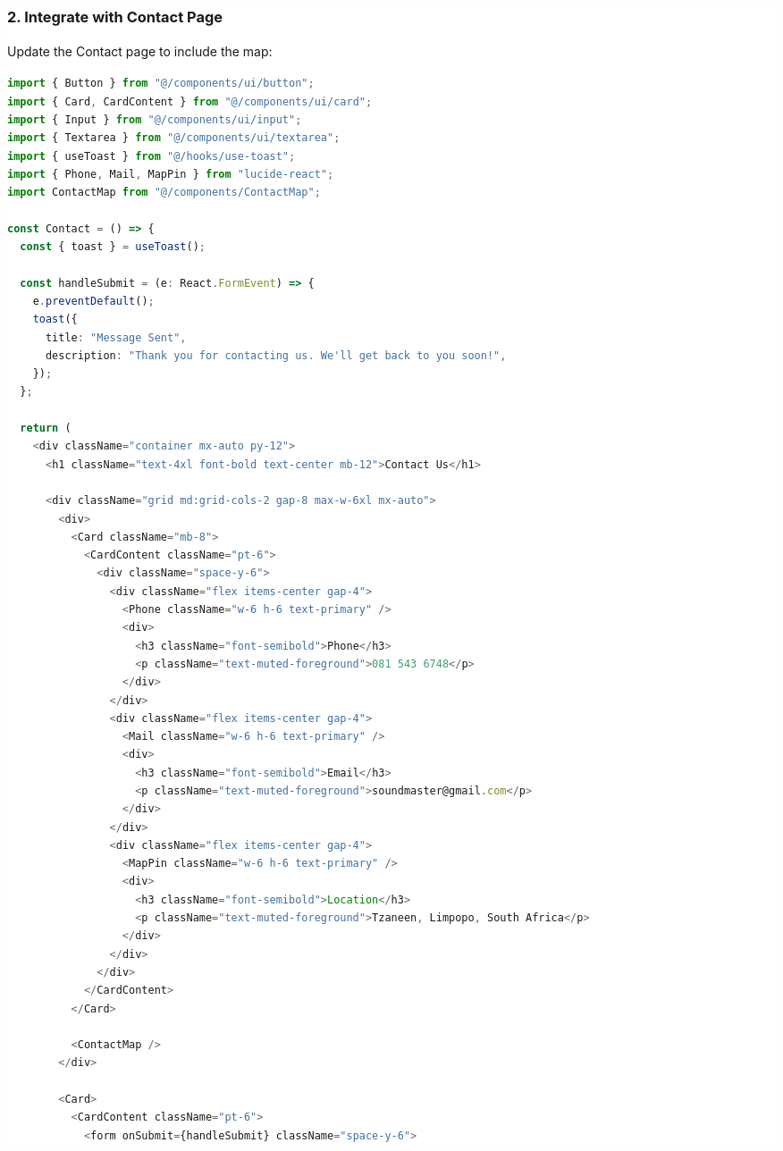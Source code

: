 ### 2. Integrate with Contact Page

Update the Contact page to include the map:

```typescript
import { Button } from "@/components/ui/button";
import { Card, CardContent } from "@/components/ui/card";
import { Input } from "@/components/ui/input";
import { Textarea } from "@/components/ui/textarea";
import { useToast } from "@/hooks/use-toast";
import { Phone, Mail, MapPin } from "lucide-react";
import ContactMap from "@/components/ContactMap";

const Contact = () => {
  const { toast } = useToast();

  const handleSubmit = (e: React.FormEvent) => {
    e.preventDefault();
    toast({
      title: "Message Sent",
      description: "Thank you for contacting us. We'll get back to you soon!",
    });
  };

  return (
    <div className="container mx-auto py-12">
      <h1 className="text-4xl font-bold text-center mb-12">Contact Us</h1>

      <div className="grid md:grid-cols-2 gap-8 max-w-6xl mx-auto">
        <div>
          <Card className="mb-8">
            <CardContent className="pt-6">
              <div className="space-y-6">
                <div className="flex items-center gap-4">
                  <Phone className="w-6 h-6 text-primary" />
                  <div>
                    <h3 className="font-semibold">Phone</h3>
                    <p className="text-muted-foreground">081 543 6748</p>
                  </div>
                </div>
                <div className="flex items-center gap-4">
                  <Mail className="w-6 h-6 text-primary" />
                  <div>
                    <h3 className="font-semibold">Email</h3>
                    <p className="text-muted-foreground">soundmaster@gmail.com</p>
                  </div>
                </div>
                <div className="flex items-center gap-4">
                  <MapPin className="w-6 h-6 text-primary" />
                  <div>
                    <h3 className="font-semibold">Location</h3>
                    <p className="text-muted-foreground">Tzaneen, Limpopo, South Africa</p>
                  </div>
                </div>
              </div>
            </CardContent>
          </Card>

          <ContactMap />
        </div>

        <Card>
          <CardContent className="pt-6">
            <form onSubmit={handleSubmit} className="space-y-6">
```